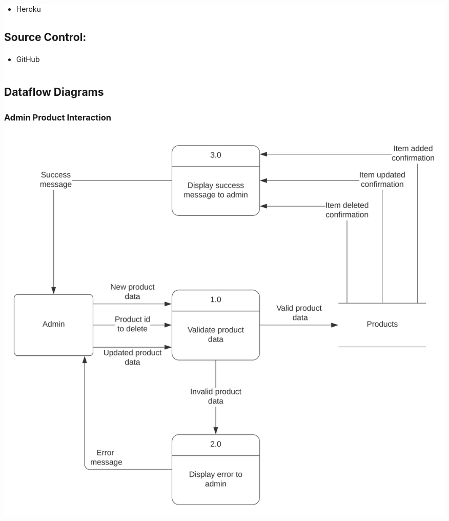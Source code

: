 - Heroku

## Source Control:

- GitHub

#

## Dataflow Diagrams

### Admin Product Interaction

![Admin Product Interaction](./docs/Admin_-__Product_Interaction.svg)
